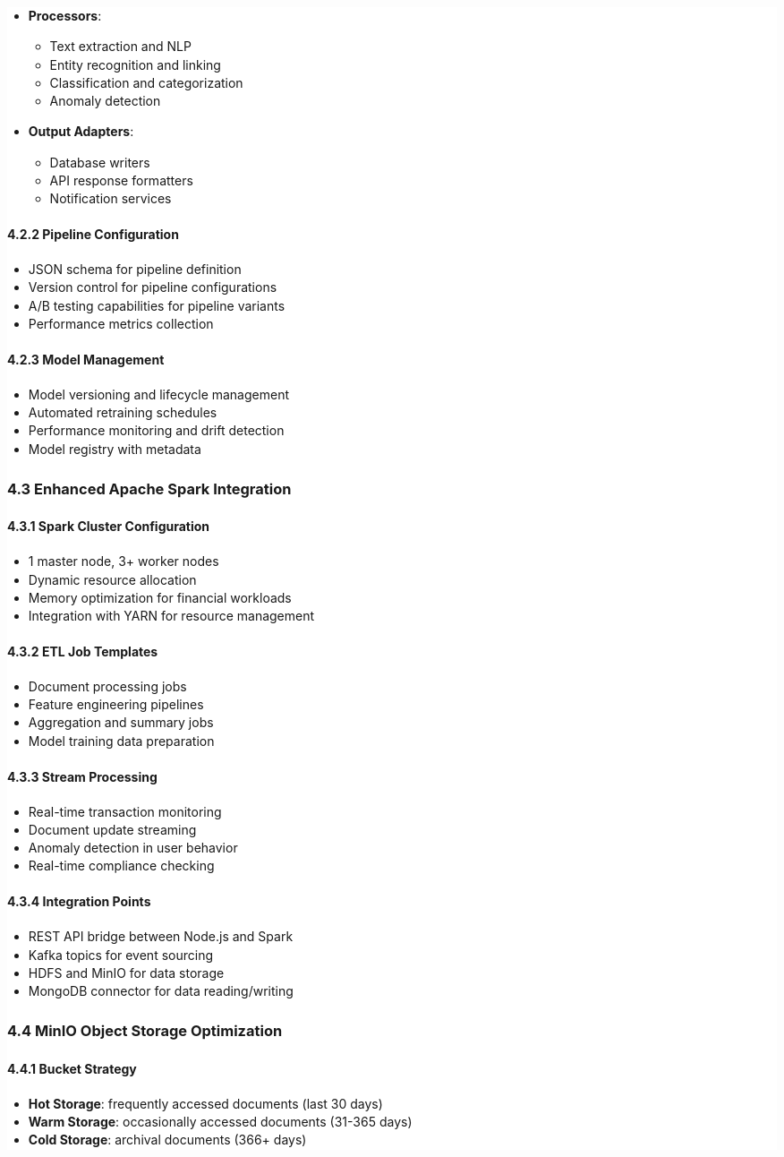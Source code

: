 - **Processors**:
  - Text extraction and NLP
  - Entity recognition and linking
  - Classification and categorization
  - Anomaly detection
  
- **Output Adapters**:
  - Database writers
  - API response formatters
  - Notification services

#### 4.2.2 Pipeline Configuration
- JSON schema for pipeline definition
- Version control for pipeline configurations
- A/B testing capabilities for pipeline variants
- Performance metrics collection

#### 4.2.3 Model Management
- Model versioning and lifecycle management
- Automated retraining schedules
- Performance monitoring and drift detection
- Model registry with metadata

### 4.3 Enhanced Apache Spark Integration

#### 4.3.1 Spark Cluster Configuration
- 1 master node, 3+ worker nodes
- Dynamic resource allocation
- Memory optimization for financial workloads
- Integration with YARN for resource management

#### 4.3.2 ETL Job Templates
- Document processing jobs
- Feature engineering pipelines
- Aggregation and summary jobs
- Model training data preparation

#### 4.3.3 Stream Processing
- Real-time transaction monitoring
- Document update streaming
- Anomaly detection in user behavior
- Real-time compliance checking

#### 4.3.4 Integration Points
- REST API bridge between Node.js and Spark
- Kafka topics for event sourcing
- HDFS and MinIO for data storage
- MongoDB connector for data reading/writing

### 4.4 MinIO Object Storage Optimization

#### 4.4.1 Bucket Strategy
- **Hot Storage**: frequently accessed documents (last 30 days)
- **Warm Storage**: occasionally accessed documents (31-365 days)
- **Cold Storage**: archival documents (366+ days)
